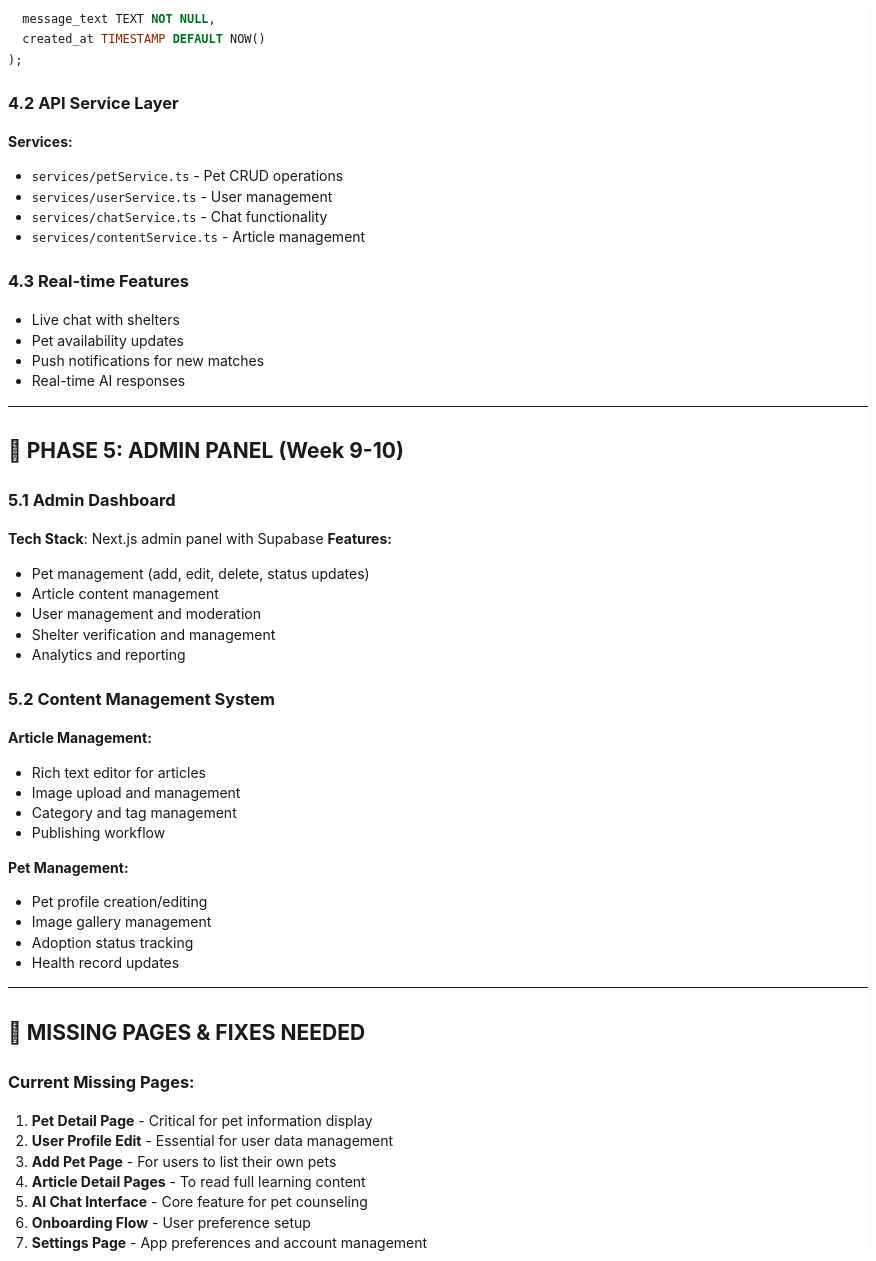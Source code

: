 ```sql
  message_text TEXT NOT NULL,
  created_at TIMESTAMP DEFAULT NOW()
);
```

### 4.2 API Service Layer
**Services:**
- `services/petService.ts` - Pet CRUD operations
- `services/userService.ts` - User management
- `services/chatService.ts` - Chat functionality  
- `services/contentService.ts` - Article management

### 4.3 Real-time Features
- Live chat with shelters
- Pet availability updates
- Push notifications for new matches
- Real-time AI responses

---

## 🔧 PHASE 5: ADMIN PANEL (Week 9-10)

### 5.1 Admin Dashboard
**Tech Stack**: Next.js admin panel with Supabase
**Features:**
- Pet management (add, edit, delete, status updates)
- Article content management
- User management and moderation
- Shelter verification and management
- Analytics and reporting

### 5.2 Content Management System
**Article Management:**
- Rich text editor for articles
- Image upload and management
- Category and tag management
- Publishing workflow

**Pet Management:**
- Pet profile creation/editing
- Image gallery management
- Adoption status tracking
- Health record updates

---

## 📱 MISSING PAGES & FIXES NEEDED

### Current Missing Pages:
1. **Pet Detail Page** - Critical for pet information display
2. **User Profile Edit** - Essential for user data management
3. **Add Pet Page** - For users to list their own pets
4. **Article Detail Pages** - To read full learning content
5. **AI Chat Interface** - Core feature for pet counseling
6. **Onboarding Flow** - User preference setup
7. **Settings Page** - App preferences and account management
